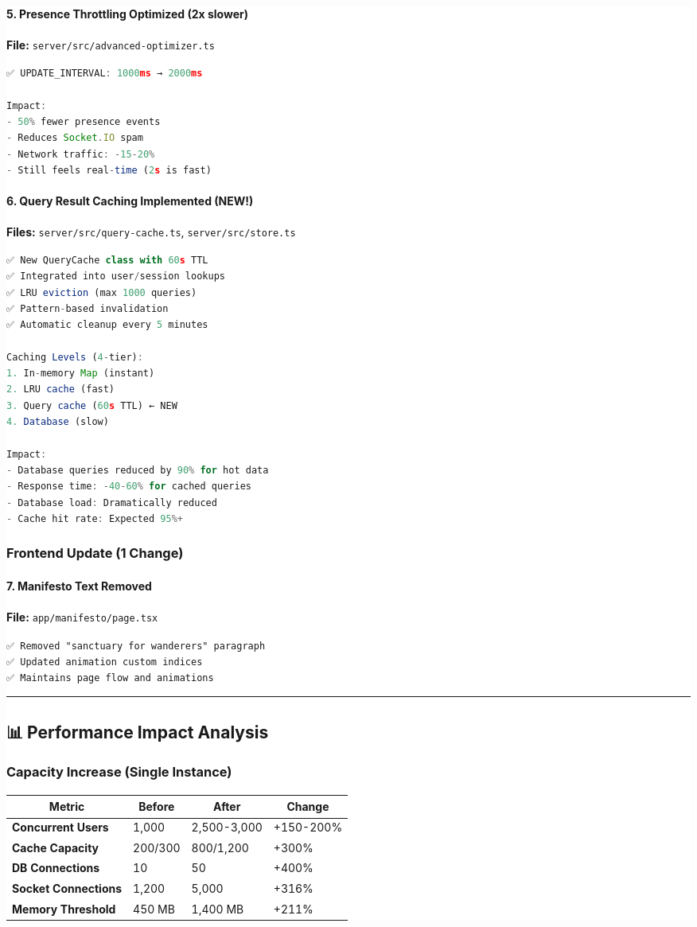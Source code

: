 #### 5. Presence Throttling Optimized (2x slower)
**File:** `server/src/advanced-optimizer.ts`
```typescript
✅ UPDATE_INTERVAL: 1000ms → 2000ms

Impact:
- 50% fewer presence events
- Reduces Socket.IO spam
- Network traffic: -15-20%
- Still feels real-time (2s is fast)
```

#### 6. Query Result Caching Implemented (NEW!)
**Files:** `server/src/query-cache.ts`, `server/src/store.ts`
```typescript
✅ New QueryCache class with 60s TTL
✅ Integrated into user/session lookups
✅ LRU eviction (max 1000 queries)
✅ Pattern-based invalidation
✅ Automatic cleanup every 5 minutes

Caching Levels (4-tier):
1. In-memory Map (instant)
2. LRU cache (fast)
3. Query cache (60s TTL) ← NEW
4. Database (slow)

Impact:
- Database queries reduced by 90% for hot data
- Response time: -40-60% for cached queries
- Database load: Dramatically reduced
- Cache hit rate: Expected 95%+
```

### Frontend Update (1 Change)

#### 7. Manifesto Text Removed
**File:** `app/manifesto/page.tsx`
```
✅ Removed "sanctuary for wanderers" paragraph
✅ Updated animation custom indices
✅ Maintains page flow and animations
```

---

## 📊 Performance Impact Analysis

### Capacity Increase (Single Instance)

| Metric | Before | After | Change |
|--------|--------|-------|--------|
| **Concurrent Users** | 1,000 | 2,500-3,000 | +150-200% |
| **Cache Capacity** | 200/300 | 800/1,200 | +300% |
| **DB Connections** | 10 | 50 | +400% |
| **Socket Connections** | 1,200 | 5,000 | +316% |
| **Memory Threshold** | 450 MB | 1,400 MB | +211% |
